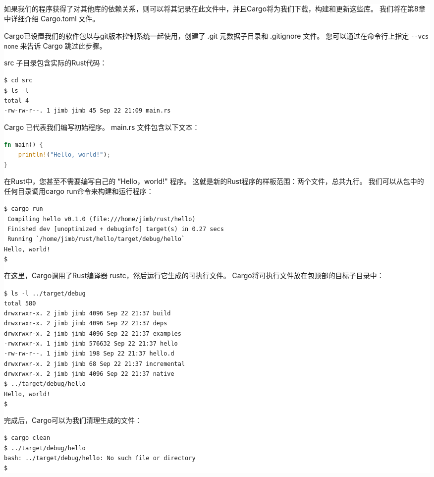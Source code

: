 如果我们的程序获得了对其他库的依赖关系，则可以将其记录在此文件中，并且Cargo将为我们下载，构建和更新这些库。 我们将在第8章中详细介绍 Cargo.toml 文件。

Cargo已设置我们的软件包以与git版本控制系统一起使用，创建了 .git 元数据子目录和 .gitignore 文件。 您可以通过在命令行上指定 `--vcs none` 来告诉 Cargo 跳过此步骤。

src 子目录包含实际的Rust代码：

```shell
$ cd src
$ ls -l
total 4
-rw-rw-r--. 1 jimb jimb 45 Sep 22 21:09 main.rs
```

Cargo 已代表我们编写初始程序。 main.rs 文件包含以下文本：

```rust
fn main() {
    println!("Hello, world!");
}
```

在Rust中，您甚至不需要编写自己的 “Hello，world!" 程序。 这就是新的Rust程序的样板范围：两个文件，总共九行。
我们可以从包中的任何目录调用cargo run命令来构建和运行程序：

```shell
$ cargo run
 Compiling hello v0.1.0 (file:///home/jimb/rust/hello)
 Finished dev [unoptimized + debuginfo] target(s) in 0.27 secs
 Running `/home/jimb/rust/hello/target/debug/hello`
Hello, world!
$
```

在这里，Cargo调用了Rust编译器 rustc，然后运行它生成的可执行文件。 Cargo将可执行文件放在包顶部的目标子目录中：

```shell
$ ls -l ../target/debug
total 580
drwxrwxr-x. 2 jimb jimb 4096 Sep 22 21:37 build
drwxrwxr-x. 2 jimb jimb 4096 Sep 22 21:37 deps
drwxrwxr-x. 2 jimb jimb 4096 Sep 22 21:37 examples
-rwxrwxr-x. 1 jimb jimb 576632 Sep 22 21:37 hello
-rw-rw-r--. 1 jimb jimb 198 Sep 22 21:37 hello.d
drwxrwxr-x. 2 jimb jimb 68 Sep 22 21:37 incremental
drwxrwxr-x. 2 jimb jimb 4096 Sep 22 21:37 native
$ ../target/debug/hello
Hello, world!
$
```

完成后，Cargo可以为我们清理生成的文件：

```shell
$ cargo clean
$ ../target/debug/hello
bash: ../target/debug/hello: No such file or directory
$
```
